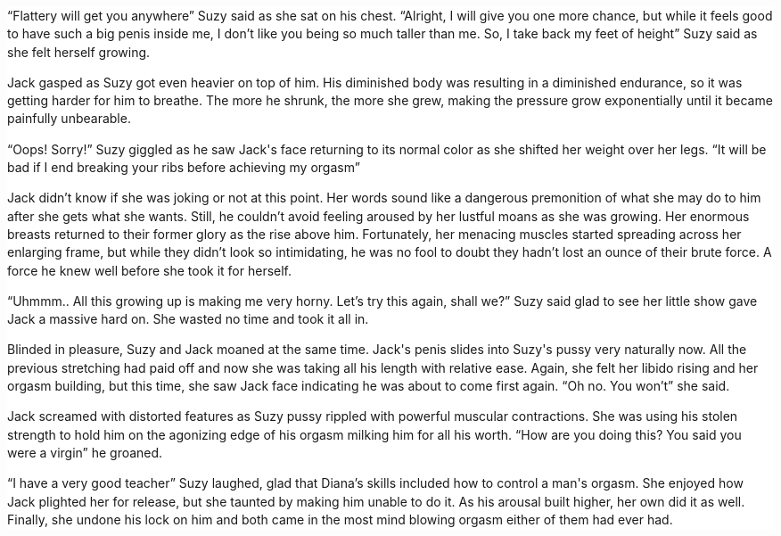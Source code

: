 



“Flattery will get you anywhere” Suzy said as she sat on his chest. “Alright, I will give you one more chance, but while it feels good to have such a big penis inside me, I don’t like you being so much taller than me. So, I take back my feet of height” Suzy said as she felt herself growing.





Jack gasped as Suzy got even heavier on top of him. His diminished body was resulting in a diminished endurance, so it was getting harder for him to breathe. The more he shrunk, the more she grew, making the pressure grow exponentially until it became painfully unbearable.





“Oops! Sorry!” Suzy giggled as he saw Jack's face returning to its normal color as she shifted her weight over her legs. “It will be bad if I end breaking your ribs before achieving my orgasm”





Jack didn’t know if she was joking or not at this point. Her words sound like a dangerous premonition of what she may do to him after she gets what she wants. Still, he couldn’t avoid feeling aroused by her lustful moans as she was growing. Her enormous breasts returned to their former glory as the rise above him. Fortunately, her menacing muscles started spreading across her enlarging frame, but while they didn’t look so intimidating, he was no fool to doubt they hadn’t lost an ounce of their brute force. A force he knew well before she took it for herself.





“Uhmmm.. All this growing up is making me very horny. Let’s try this again, shall we?” Suzy said glad to see her little show gave Jack a massive hard on. She wasted no time and took it all in.





Blinded in pleasure, Suzy and Jack moaned at the same time. Jack's penis slides into Suzy's pussy very naturally now. All the previous stretching had paid off and now she was taking all his length with relative ease. Again, she felt her libido rising and her orgasm building, but this time, she saw Jack face indicating he was about to come first again. “Oh no. You won’t” she said.





Jack screamed with distorted features as Suzy pussy rippled with powerful muscular contractions. She was using his stolen strength to hold him on the agonizing edge of his orgasm milking him for all his worth. “How are you doing this? You said you were a virgin” he groaned.





“I have a very good teacher” Suzy laughed, glad that Diana’s skills included how to control a man's orgasm. She enjoyed how Jack plighted her for release, but she taunted by making him unable to do it. As his arousal built higher, her own did it as well. Finally, she undone his lock on him and both came in the most mind blowing orgasm either of them had ever had.



